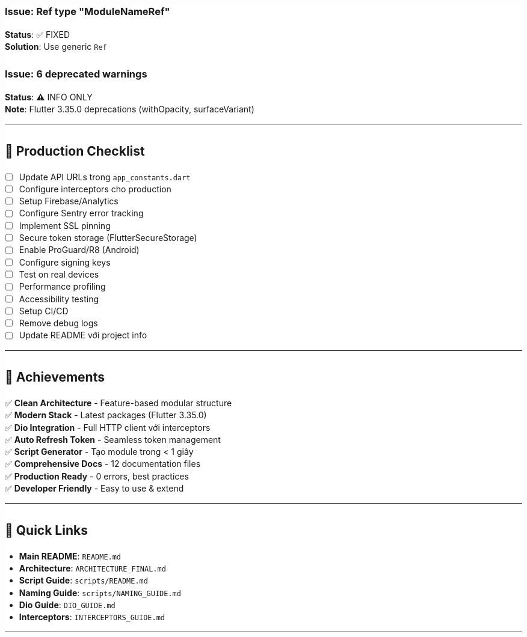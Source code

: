 ### Issue: Ref type "ModuleNameRef"
**Status**: ✅ FIXED  
**Solution**: Use generic `Ref`

### Issue: 6 deprecated warnings
**Status**: ⚠️ INFO ONLY  
**Note**: Flutter 3.35.0 deprecations (withOpacity, surfaceVariant)

---

## 📝 Production Checklist

- [ ] Update API URLs trong `app_constants.dart`
- [ ] Configure interceptors cho production
- [ ] Setup Firebase/Analytics
- [ ] Configure Sentry error tracking
- [ ] Implement SSL pinning
- [ ] Secure token storage (FlutterSecureStorage)
- [ ] Enable ProGuard/R8 (Android)
- [ ] Configure signing keys
- [ ] Test on real devices
- [ ] Performance profiling
- [ ] Accessibility testing
- [ ] Setup CI/CD
- [ ] Remove debug logs
- [ ] Update README với project info

---

## 🎉 Achievements

✅ **Clean Architecture** - Feature-based modular structure  
✅ **Modern Stack** - Latest packages (Flutter 3.35.0)  
✅ **Dio Integration** - Full HTTP client với interceptors  
✅ **Auto Refresh Token** - Seamless token management  
✅ **Script Generator** - Tạo module trong < 1 giây  
✅ **Comprehensive Docs** - 12 documentation files  
✅ **Production Ready** - 0 errors, best practices  
✅ **Developer Friendly** - Easy to use & extend  

---

## 🔗 Quick Links

- **Main README**: `README.md`
- **Architecture**: `ARCHITECTURE_FINAL.md`
- **Script Guide**: `scripts/README.md`
- **Naming Guide**: `scripts/NAMING_GUIDE.md`
- **Dio Guide**: `DIO_GUIDE.md`
- **Interceptors**: `INTERCEPTORS_GUIDE.md`

---